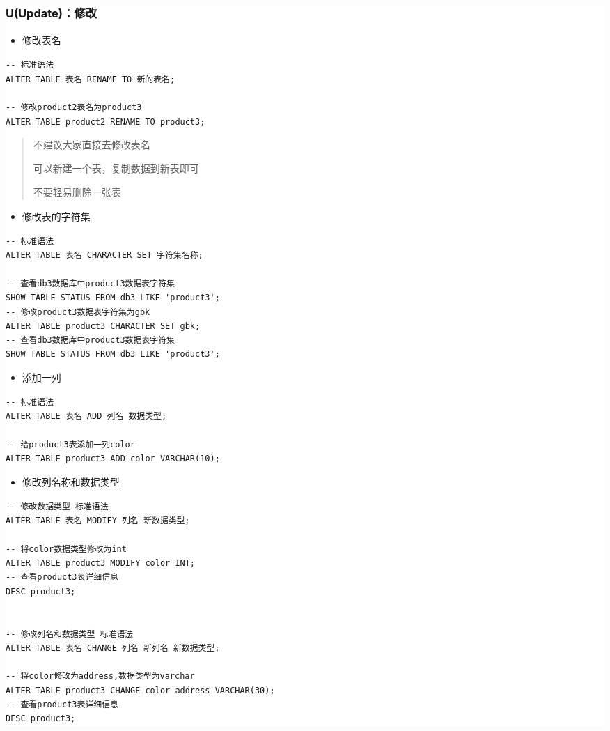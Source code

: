 

### U(Update)：修改

- 修改表名

```mysql
-- 标准语法
ALTER TABLE 表名 RENAME TO 新的表名;

-- 修改product2表名为product3
ALTER TABLE product2 RENAME TO product3;
```

> 不建议大家直接去修改表名
>
> 可以新建一个表，复制数据到新表即可
>
> 不要轻易删除一张表

- 修改表的字符集

```mysql
-- 标准语法
ALTER TABLE 表名 CHARACTER SET 字符集名称;

-- 查看db3数据库中product3数据表字符集
SHOW TABLE STATUS FROM db3 LIKE 'product3';
-- 修改product3数据表字符集为gbk
ALTER TABLE product3 CHARACTER SET gbk;
-- 查看db3数据库中product3数据表字符集
SHOW TABLE STATUS FROM db3 LIKE 'product3';
```

- 添加一列

```mysql
-- 标准语法
ALTER TABLE 表名 ADD 列名 数据类型;

-- 给product3表添加一列color
ALTER TABLE product3 ADD color VARCHAR(10);
```

- 修改列名称和数据类型

```mysql
-- 修改数据类型 标准语法
ALTER TABLE 表名 MODIFY 列名 新数据类型;

-- 将color数据类型修改为int
ALTER TABLE product3 MODIFY color INT;
-- 查看product3表详细信息
DESC product3;


-- 修改列名和数据类型 标准语法
ALTER TABLE 表名 CHANGE 列名 新列名 新数据类型;

-- 将color修改为address,数据类型为varchar
ALTER TABLE product3 CHANGE color address VARCHAR(30);
-- 查看product3表详细信息
DESC product3;
```
